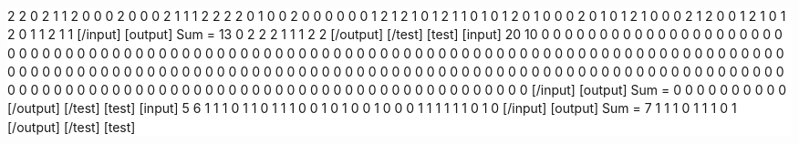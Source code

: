 2 2 0 2 1 1 2 0 0 0 
2 0 0 0 2 1 1 1 2 2 
2 2 0 1 0 0 2 0 0 0 
0 0 0 1 2 1 2 1 0 1 
2 1 1 0 1 0 1 2 0 1 
0 0 0 2 0 1 0 1 2 1 
0 0 0 2 1 2 0 0 1 2 
1 0 1 2 0 1 1 2 1 1
[/input]
[output]
Sum = 13
0 2 2 
2 1 1 
1 2 2
[/output]
[/test]
[test]
[input]
20 10
0 0 0 0 0 0 0 0 0 0 
0 0 0 0 0 0 0 0 0 0 
0 0 0 0 0 0 0 0 0 0 
0 0 0 0 0 0 0 0 0 0 
0 0 0 0 0 0 0 0 0 0 
0 0 0 0 0 0 0 0 0 0 
0 0 0 0 0 0 0 0 0 0 
0 0 0 0 0 0 0 0 0 0 
0 0 0 0 0 0 0 0 0 0 
0 0 0 0 0 0 0 0 0 0 
0 0 0 0 0 0 0 0 0 0 
0 0 0 0 0 0 0 0 0 0 
0 0 0 0 0 0 0 0 0 0 
0 0 0 0 0 0 0 0 0 0 
0 0 0 0 0 0 0 0 0 0 
0 0 0 0 0 0 0 0 0 0 
0 0 0 0 0 0 0 0 0 0 
0 0 0 0 0 0 0 0 0 0 
0 0 0 0 0 0 0 0 0 0 
0 0 0 0 0 0 0 0 0 0
[/input]
[output]
Sum = 0
0 0 0 
0 0 0 
0 0 0
[/output]
[/test]
[test]
[input]
5 6
1 1 1 0 1 1 
0 1 1 1 0 0 
1 0 1 0 0 1 
0 0 0 1 1 1 
1 1 1 0 1 0
[/input]
[output]
Sum = 7
1 1 1 
0 1 1 
1 0 1
[/output]
[/test]
[test]